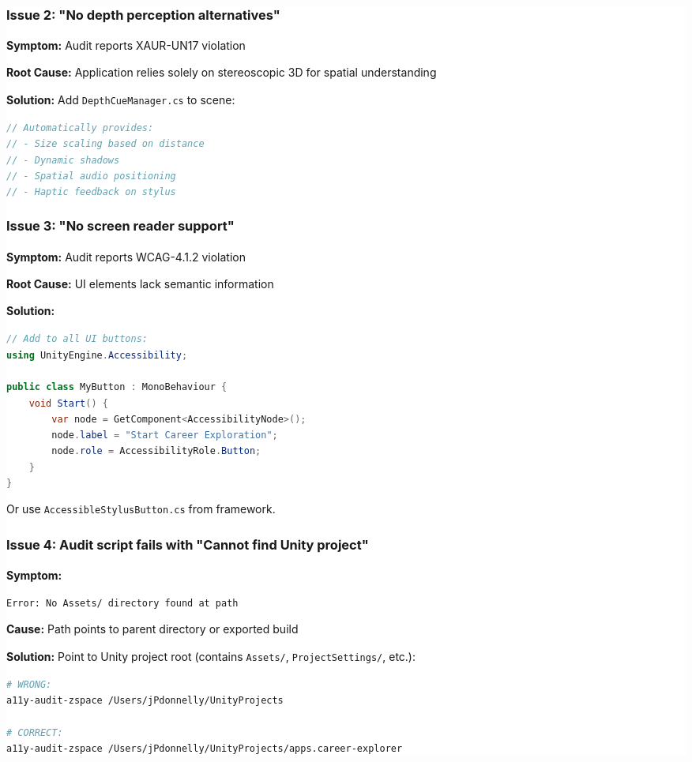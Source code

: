 ### Issue 2: "No depth perception alternatives"

**Symptom:** Audit reports XAUR-UN17 violation

**Root Cause:** Application relies solely on stereoscopic 3D for spatial understanding

**Solution:**
Add `DepthCueManager.cs` to scene:
```csharp
// Automatically provides:
// - Size scaling based on distance
// - Dynamic shadows
// - Spatial audio positioning
// - Haptic feedback on stylus
```

### Issue 3: "No screen reader support"

**Symptom:** Audit reports WCAG-4.1.2 violation

**Root Cause:** UI elements lack semantic information

**Solution:**
```csharp
// Add to all UI buttons:
using UnityEngine.Accessibility;

public class MyButton : MonoBehaviour {
    void Start() {
        var node = GetComponent<AccessibilityNode>();
        node.label = "Start Career Exploration";
        node.role = AccessibilityRole.Button;
    }
}
```

Or use `AccessibleStylusButton.cs` from framework.

### Issue 4: Audit script fails with "Cannot find Unity project"

**Symptom:**
```
Error: No Assets/ directory found at path
```

**Cause:** Path points to parent directory or exported build

**Solution:** Point to Unity project root (contains `Assets/`, `ProjectSettings/`, etc.):
```bash
# WRONG:
a11y-audit-zspace /Users/jPdonnelly/UnityProjects

# CORRECT:
a11y-audit-zspace /Users/jPdonnelly/UnityProjects/apps.career-explorer
```
